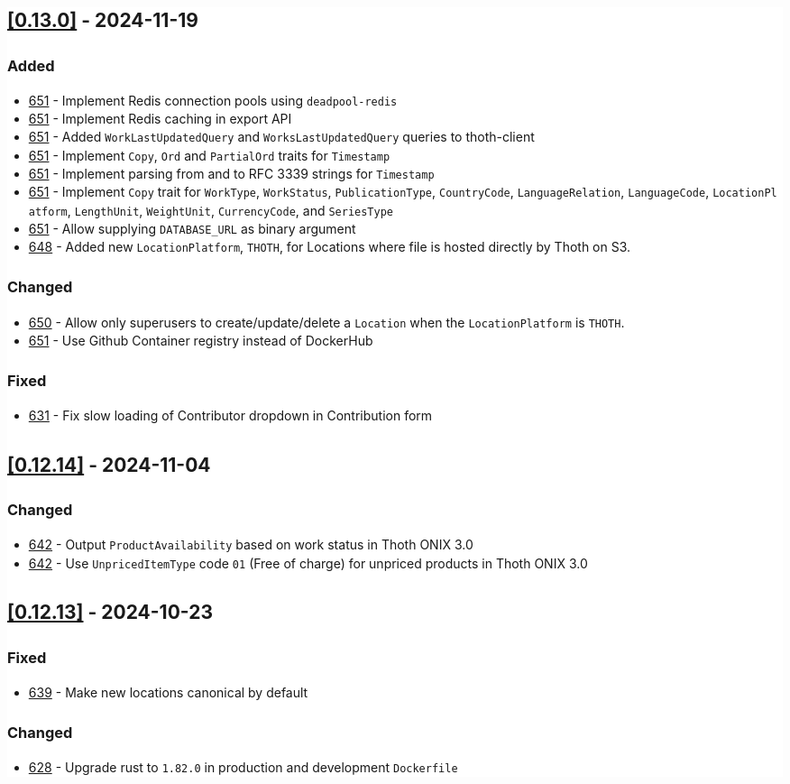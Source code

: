 ## [[0.13.0]](https://github.com/thoth-pub/thoth/releases/tag/v0.13.0) - 2024-11-19
### Added
  - [651](https://github.com/thoth-pub/thoth/pull/651) - Implement Redis connection pools using `deadpool-redis`
  - [651](https://github.com/thoth-pub/thoth/pull/651) - Implement Redis caching in export API
  - [651](https://github.com/thoth-pub/thoth/pull/651) - Added `WorkLastUpdatedQuery` and `WorksLastUpdatedQuery` queries to thoth-client
  - [651](https://github.com/thoth-pub/thoth/pull/651) - Implement `Copy`, `Ord` and `PartialOrd` traits for `Timestamp`
  - [651](https://github.com/thoth-pub/thoth/pull/651) - Implement parsing from and to RFC 3339 strings for `Timestamp`
  - [651](https://github.com/thoth-pub/thoth/pull/651) - Implement `Copy` trait for `WorkType`, `WorkStatus`, `PublicationType`, `CountryCode`, `LanguageRelation`, `LanguageCode`, `LocationPlatform`, `LengthUnit`, `WeightUnit`, `CurrencyCode`, and `SeriesType`
  - [651](https://github.com/thoth-pub/thoth/pull/651) - Allow supplying `DATABASE_URL` as binary argument
  - [648](https://github.com/thoth-pub/thoth/issues/648) - Added new `LocationPlatform`, `THOTH`, for Locations where file is hosted directly by Thoth on S3.

### Changed
  - [650](https://github.com/thoth-pub/thoth/issues/650) - Allow only superusers to create/update/delete a `Location` when the `LocationPlatform` is `THOTH`.
  - [651](https://github.com/thoth-pub/thoth/pull/651) - Use Github Container registry instead of DockerHub

### Fixed
  - [631](https://github.com/thoth-pub/thoth/issues/631) - Fix slow loading of Contributor dropdown in Contribution form

## [[0.12.14]](https://github.com/thoth-pub/thoth/releases/tag/v0.12.14) - 2024-11-04
### Changed
  - [642](https://github.com/thoth-pub/thoth/issues/642) - Output `ProductAvailability` based on work status in Thoth ONIX 3.0
  - [642](https://github.com/thoth-pub/thoth/issues/642) - Use `UnpricedItemType` code `01` (Free of charge) for unpriced products in Thoth ONIX 3.0

## [[0.12.13]](https://github.com/thoth-pub/thoth/releases/tag/v0.12.13) - 2024-10-23
### Fixed
  - [639](https://github.com/thoth-pub/thoth/issues/639) - Make new locations canonical by default

### Changed
  - [628](https://github.com/thoth-pub/thoth/pull/628) - Upgrade rust to `1.82.0` in production and development `Dockerfile`
